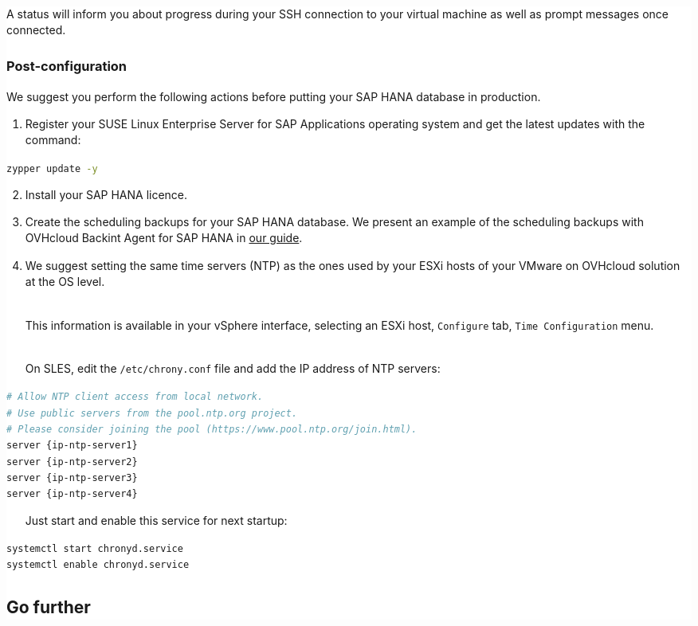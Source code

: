 A status will inform you about progress during your SSH connection to your virtual machine as well as prompt messages once connected.
</li></ol>

### Post-configuration

We suggest you perform the following actions before putting your SAP HANA database in production.

1. Register your SUSE Linux Enterprise Server for SAP Applications operating system and get the latest updates with the command:

```bash
zypper update -y
```

<ol start="2"><li>
Install your SAP HANA licence.
</li></ol>

<ol start="3"><li>
Create the scheduling backups for your SAP HANA database. We present an example of the scheduling backups with OVHcloud Backint Agent for SAP HANA in <a href="/pages/hosted_private_cloud/sap_on_ovhcloud/cookbook_install_ovhcloud_backint_agent">our guide</a>.
</li></ol>

<ol start="4"><li>
We suggest setting the same time servers (NTP) as the ones used by your ESXi hosts of your VMware on OVHcloud solution at the OS level.<br><br>

This information is available in your vSphere interface, selecting an ESXi host, <code class="action">Configure</code> tab, <code class="action">Time Configuration</code> menu.<br><br>

On SLES, edit the <code>/etc/chrony.conf</code> file and add the IP address of NTP servers:

</li></ol>

```bash
# Allow NTP client access from local network.
# Use public servers from the pool.ntp.org project.
# Please consider joining the pool (https://www.pool.ntp.org/join.html).
server {ip-ntp-server1}
server {ip-ntp-server2}
server {ip-ntp-server3}
server {ip-ntp-server4}
```

<ul>
Just start and enable this service for next startup:
</ul>

```bash
systemctl start chronyd.service
systemctl enable chronyd.service
```

## Go further
